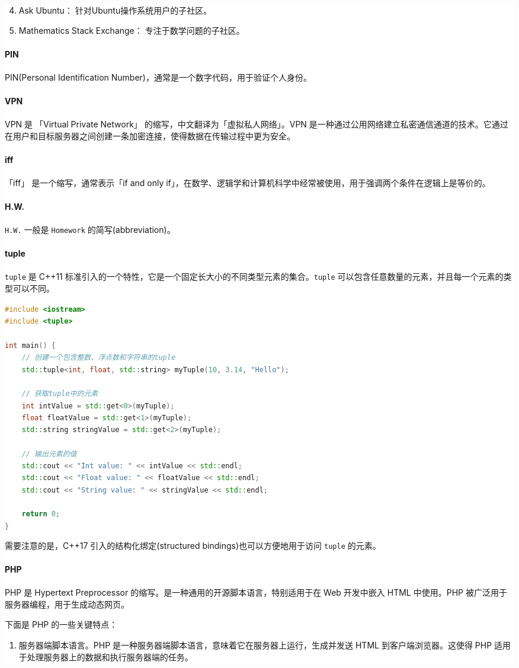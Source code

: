 4. Ask Ubuntu： 针对Ubuntu操作系统用户的子社区。

5. Mathematics Stack Exchange： 专注于数学问题的子社区。

#### PIN

PIN(Personal Identification Number)，通常是一个数字代码，用于验证个人身份。

#### VPN

VPN 是 「Virtual Private Network」 的缩写，中文翻译为「虚拟私人网络」。VPN 是一种通过公用网络建立私密通信通道的技术。它通过在用户和目标服务器之间创建一条加密连接，使得数据在传输过程中更为安全。

#### iff

「iff」 是一个缩写，通常表示「if and only if」，在数学、逻辑学和计算机科学中经常被使用，用于强调两个条件在逻辑上是等价的。

#### H.W.

`H.W.` 一般是 `Homework` 的简写(abbreviation)。

#### tuple

`tuple` 是 C++11 标准引入的一个特性，它是一个固定长大小的不同类型元素的集合。`tuple` 可以包含任意数量的元素，并且每一个元素的类型可以不同。

```C++
#include <iostream>
#include <tuple>

int main() {
    // 创建一个包含整数、浮点数和字符串的tuple
    std::tuple<int, float, std::string> myTuple(10, 3.14, "Hello");

    // 获取tuple中的元素
    int intValue = std::get<0>(myTuple);
    float floatValue = std::get<1>(myTuple);
    std::string stringValue = std::get<2>(myTuple);

    // 输出元素的值
    std::cout << "Int value: " << intValue << std::endl;
    std::cout << "Float value: " << floatValue << std::endl;
    std::cout << "String value: " << stringValue << std::endl;

    return 0;
}
```

需要注意的是，C++17 引入的结构化绑定(structured bindings)也可以方便地用于访问 `tuple` 的元素。

#### PHP

PHP 是 Hypertext Preprocessor 的缩写。是一种通用的开源脚本语言，特别适用于在 Web 开发中嵌入 HTML 中使用。PHP 被广泛用于服务器编程，用于生成动态网页。

下面是 PHP 的一些关键特点：

1. 服务器端脚本语言。PHP 是一种服务器端脚本语言，意味着它在服务器上运行，生成并发送 HTML 到客户端浏览器。这使得 PHP 适用于处理服务器上的数据和执行服务器端的任务。
